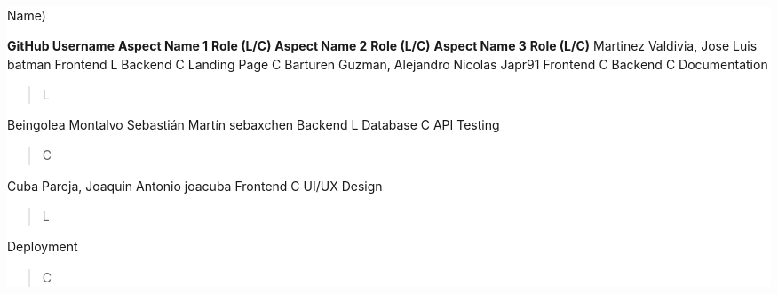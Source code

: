 Name)</strong></th>
<th style="text-align: center;"><strong>GitHub Username</strong></th>
<th style="text-align: center;"><strong>Aspect Name 1</strong></th>
<th style="text-align: center;"><strong>Role (L/C)</strong></th>
<th style="text-align: center;"><strong>Aspect Name 2</strong></th>
<th style="text-align: center;"><strong>Role (L/C)</strong></th>
<th style="text-align: center;"><strong>Aspect Name 3</strong></th>
<th style="text-align: center;"><strong>Role (L/C)</strong></th>
</tr>
<tr>
<th style="text-align: center;">Martinez Valdivia, Jose Luis</th>
<th style="text-align: center;">batman</th>
<th style="text-align: center;">Frontend</th>
<th style="text-align: center;">L</th>
<th style="text-align: center;">Backend</th>
<th style="text-align: center;">C</th>
<th style="text-align: center;">Landing Page</th>
<th style="text-align: center;">C</th>
</tr>
<tr>
<th style="text-align: center;">Barturen Guzman, Alejandro Nicolas</th>
<th style="text-align: center;">Japr91</th>
<th style="text-align: center;">Frontend</th>
<th style="text-align: center;">C</th>
<th style="text-align: center;">Backend</th>
<th style="text-align: center;">C</th>
<th style="text-align: center;">Documentation</th>
<th style="text-align: left;"><blockquote>
<p>L</p>
</blockquote></th>
</tr>
<tr>
<th style="text-align: center;">Beingolea Montalvo Sebastián Martín</th>
<th style="text-align: center;">sebaxchen</th>
<th style="text-align: center;">Backend</th>
<th style="text-align: center;">L</th>
<th style="text-align: center;">Database</th>
<th style="text-align: center;">C</th>
<th style="text-align: center;">API Testing</th>
<th style="text-align: center;"><blockquote>
<p>C</p>
</blockquote></th>
</tr>
<tr>
<th style="text-align: center;">Cuba Pareja, Joaquin Antonio</th>
<th style="text-align: center;">joacuba</th>
<th style="text-align: center;">Frontend</th>
<th style="text-align: center;">C</th>
<th style="text-align: center;">UI/UX Design</th>
<th style="text-align: center;"><blockquote>
<p>L</p>
</blockquote></th>
<th style="text-align: center;">Deployment</th>
<th style="text-align: center;"><blockquote>
<p>C</p>
</blockquote></th>
</tr>
</thead>
<tbody>
</tbody>
</table>

